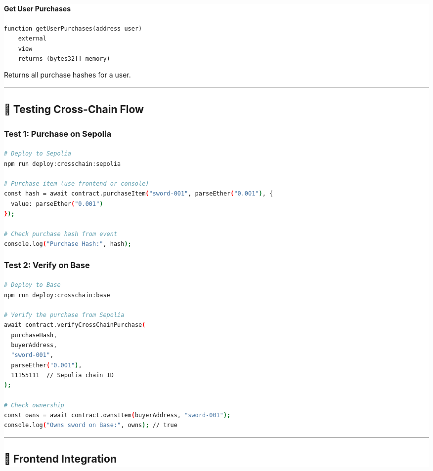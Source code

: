#### **Get User Purchases**
```solidity
function getUserPurchases(address user) 
    external 
    view 
    returns (bytes32[] memory)
```
Returns all purchase hashes for a user.

---

## 🧪 **Testing Cross-Chain Flow**

### **Test 1: Purchase on Sepolia**

```bash
# Deploy to Sepolia
npm run deploy:crosschain:sepolia

# Purchase item (use frontend or console)
const hash = await contract.purchaseItem("sword-001", parseEther("0.001"), {
  value: parseEther("0.001")
});

# Check purchase hash from event
console.log("Purchase Hash:", hash);
```

### **Test 2: Verify on Base**

```bash
# Deploy to Base
npm run deploy:crosschain:base

# Verify the purchase from Sepolia
await contract.verifyCrossChainPurchase(
  purchaseHash,
  buyerAddress,
  "sword-001",
  parseEther("0.001"),
  11155111  // Sepolia chain ID
);

# Check ownership
const owns = await contract.ownsItem(buyerAddress, "sword-001");
console.log("Owns sword on Base:", owns); // true
```

---

## 🎨 **Frontend Integration**
